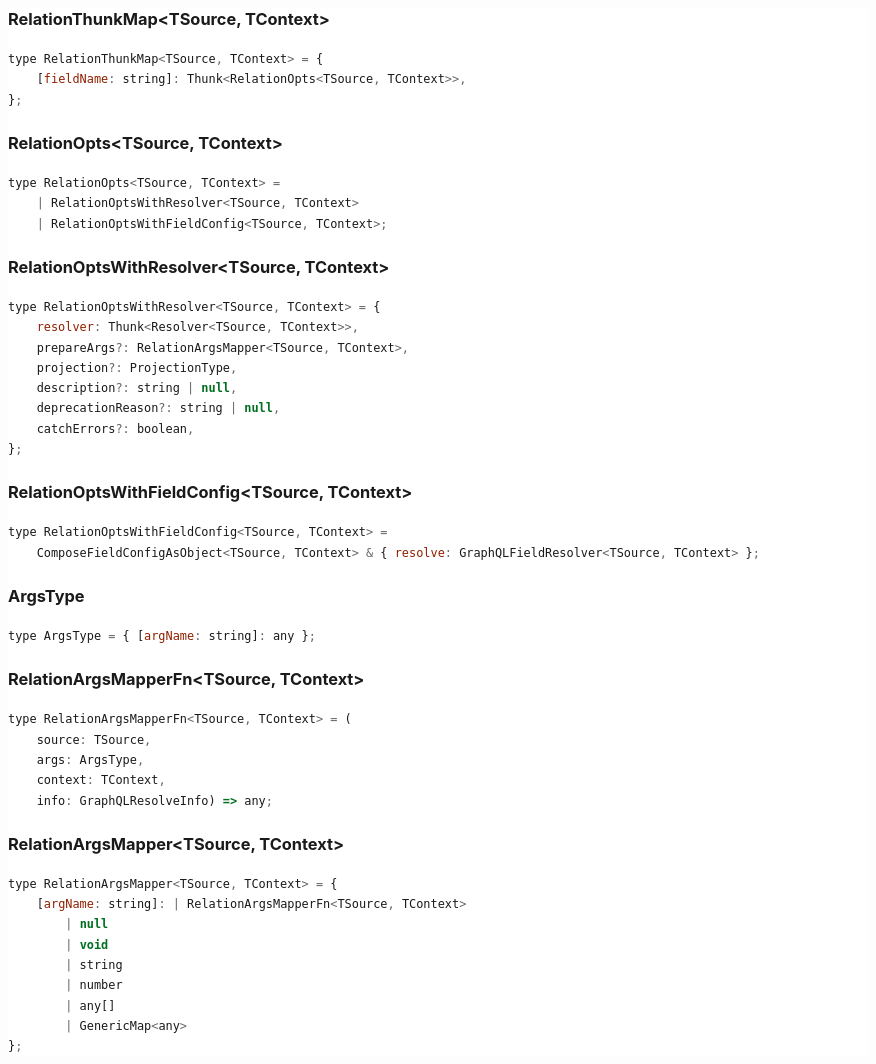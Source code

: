 ### RelationThunkMap<TSource, TContext>

```js
type RelationThunkMap<TSource, TContext> = {
    [fieldName: string]: Thunk<RelationOpts<TSource, TContext>>,
};
```

### RelationOpts<TSource, TContext>

```js
type RelationOpts<TSource, TContext> =
    | RelationOptsWithResolver<TSource, TContext>
    | RelationOptsWithFieldConfig<TSource, TContext>;
```

### RelationOptsWithResolver<TSource, TContext>

```js
type RelationOptsWithResolver<TSource, TContext> = {
    resolver: Thunk<Resolver<TSource, TContext>>,
    prepareArgs?: RelationArgsMapper<TSource, TContext>,
    projection?: ProjectionType,
    description?: string | null,
    deprecationReason?: string | null,
    catchErrors?: boolean,
};
```

### RelationOptsWithFieldConfig<TSource, TContext>

```js
type RelationOptsWithFieldConfig<TSource, TContext> =
    ComposeFieldConfigAsObject<TSource, TContext> & { resolve: GraphQLFieldResolver<TSource, TContext> };
```

### ArgsType

```js
type ArgsType = { [argName: string]: any };
```

### RelationArgsMapperFn<TSource, TContext>

```js
type RelationArgsMapperFn<TSource, TContext> = (
    source: TSource,
    args: ArgsType,
    context: TContext,
    info: GraphQLResolveInfo) => any;
```

### RelationArgsMapper<TSource, TContext>

```js
type RelationArgsMapper<TSource, TContext> = {
    [argName: string]: | RelationArgsMapperFn<TSource, TContext>
        | null
        | void
        | string
        | number
        | any[]
        | GenericMap<any>
};
```